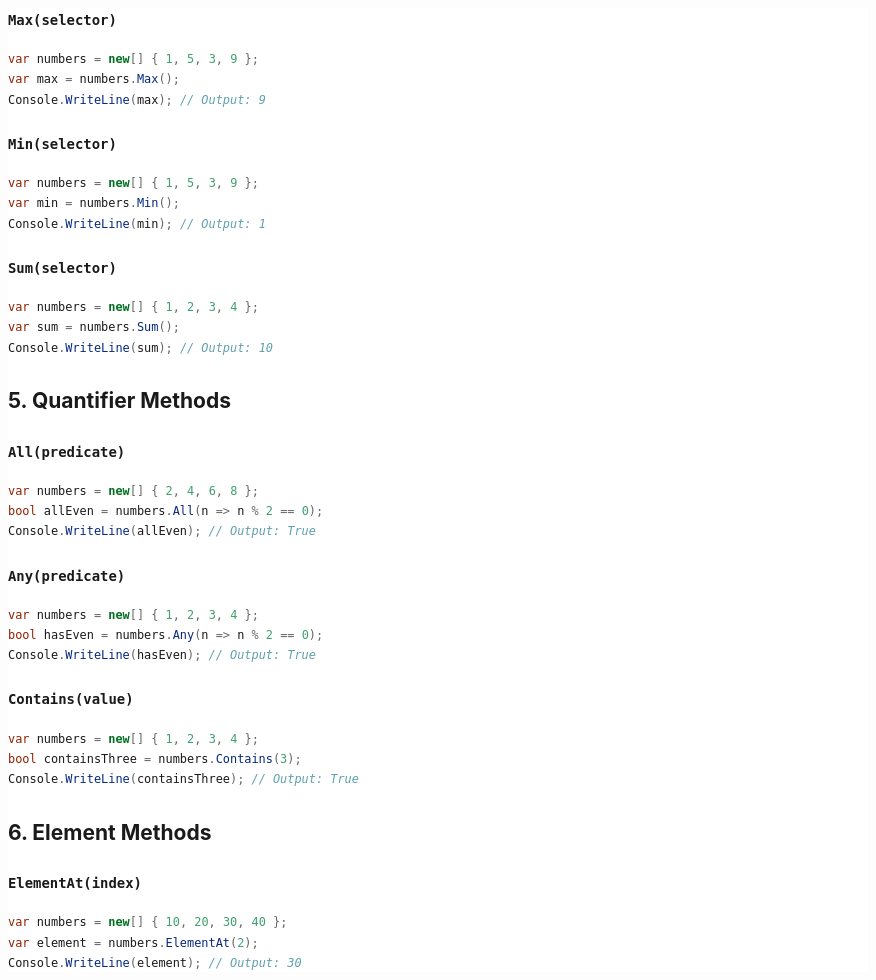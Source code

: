 ### `Max(selector)`
```csharp
var numbers = new[] { 1, 5, 3, 9 };
var max = numbers.Max();
Console.WriteLine(max); // Output: 9
```

### `Min(selector)`
```csharp
var numbers = new[] { 1, 5, 3, 9 };
var min = numbers.Min();
Console.WriteLine(min); // Output: 1
```

### `Sum(selector)`
```csharp
var numbers = new[] { 1, 2, 3, 4 };
var sum = numbers.Sum();
Console.WriteLine(sum); // Output: 10
```

## 5. Quantifier Methods

### `All(predicate)`
```csharp
var numbers = new[] { 2, 4, 6, 8 };
bool allEven = numbers.All(n => n % 2 == 0);
Console.WriteLine(allEven); // Output: True
```

### `Any(predicate)`
```csharp
var numbers = new[] { 1, 2, 3, 4 };
bool hasEven = numbers.Any(n => n % 2 == 0);
Console.WriteLine(hasEven); // Output: True
```

### `Contains(value)`
```csharp
var numbers = new[] { 1, 2, 3, 4 };
bool containsThree = numbers.Contains(3);
Console.WriteLine(containsThree); // Output: True
```
## 6. Element Methods

### `ElementAt(index)`
```csharp
var numbers = new[] { 10, 20, 30, 40 };
var element = numbers.ElementAt(2);
Console.WriteLine(element); // Output: 30
```

